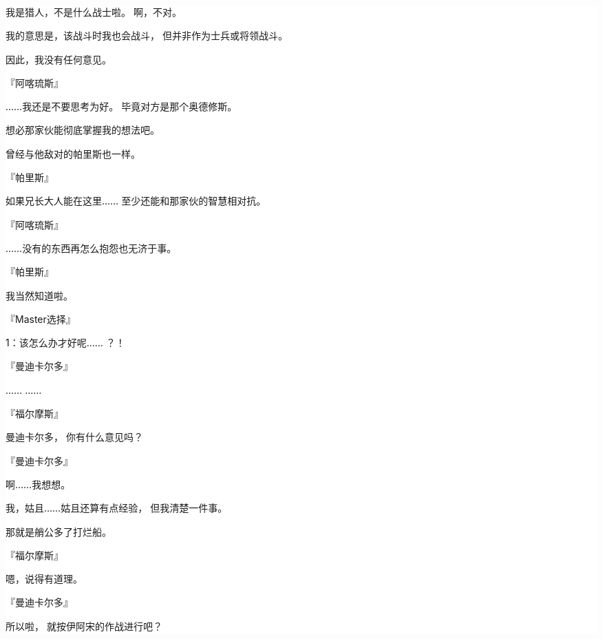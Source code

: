 我是猎人，不是什么战士啦。
啊，不对。

我的意思是，该战斗时我也会战斗，
但并非作为士兵或将领战斗。

因此，我没有任何意见。

『阿喀琉斯』

……我还是不要思考为好。
毕竟对方是那个奥德修斯。

想必那家伙能彻底掌握我的想法吧。

曾经与他敌对的帕里斯也一样。

『帕里斯』

如果兄长大人能在这里……
至少还能和那家伙的智慧相对抗。

『阿喀琉斯』

……没有的东西再怎么抱怨也无济于事。

『帕里斯』

我当然知道啦。

『Master选择』

1：该怎么办才好呢……
？！

『曼迪卡尔多』

……
……

『福尔摩斯』

曼迪卡尔多，
你有什么意见吗？

『曼迪卡尔多』

啊……我想想。

我，姑且……姑且还算有点经验，
但我清楚一件事。

那就是艄公多了打烂船。

『福尔摩斯』

嗯，说得有道理。

『曼迪卡尔多』

所以啦，
就按伊阿宋的作战进行吧？
